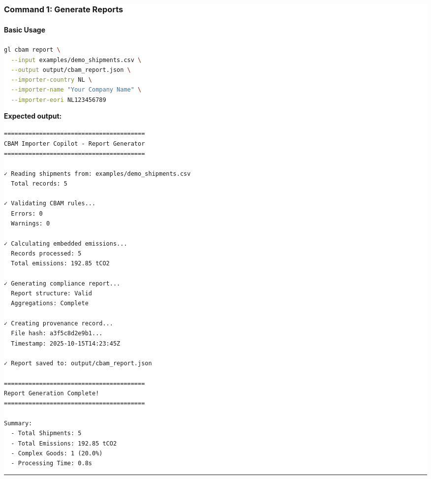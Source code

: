 ### Command 1: Generate Reports

#### Basic Usage

```bash
gl cbam report \
  --input examples/demo_shipments.csv \
  --output output/cbam_report.json \
  --importer-country NL \
  --importer-name "Your Company Name" \
  --importer-eori NL123456789
```

**Expected output:**
```
========================================
CBAM Importer Copilot - Report Generator
========================================

✓ Reading shipments from: examples/demo_shipments.csv
  Total records: 5

✓ Validating CBAM rules...
  Errors: 0
  Warnings: 0

✓ Calculating embedded emissions...
  Records processed: 5
  Total emissions: 192.85 tCO2

✓ Generating compliance report...
  Report structure: Valid
  Aggregations: Complete

✓ Creating provenance record...
  File hash: a3f5c8d2e9b1...
  Timestamp: 2025-10-15T14:23:45Z

✓ Report saved to: output/cbam_report.json

========================================
Report Generation Complete!
========================================

Summary:
  - Total Shipments: 5
  - Total Emissions: 192.85 tCO2
  - Complex Goods: 1 (20.0%)
  - Processing Time: 0.8s
```

---
